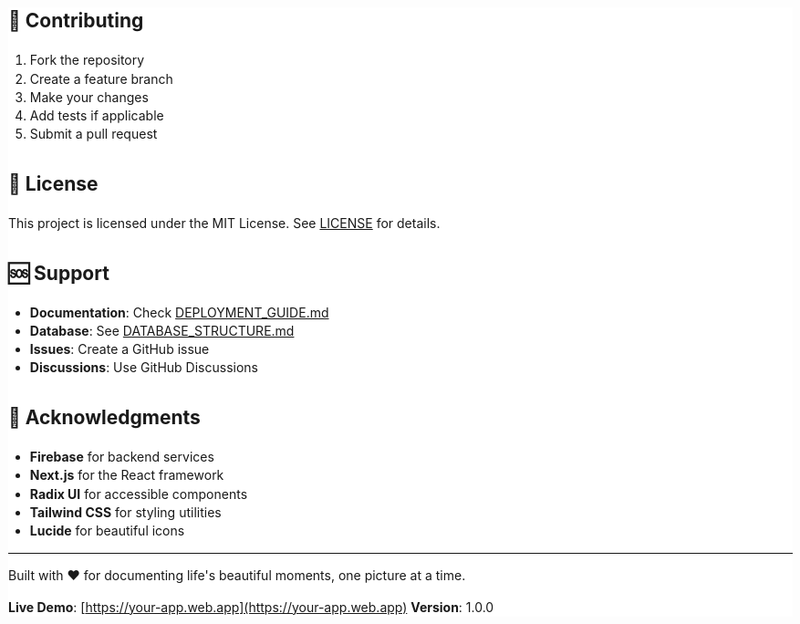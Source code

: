 ## 🤝 Contributing

1. Fork the repository
2. Create a feature branch
3. Make your changes
4. Add tests if applicable
5. Submit a pull request

## 📄 License

This project is licensed under the MIT License. See [LICENSE](./LICENSE) for details.

## 🆘 Support

- **Documentation**: Check [DEPLOYMENT_GUIDE.md](./DEPLOYMENT_GUIDE.md)
- **Database**: See [DATABASE_STRUCTURE.md](./DATABASE_STRUCTURE.md)
- **Issues**: Create a GitHub issue
- **Discussions**: Use GitHub Discussions

## 🌟 Acknowledgments

- **Firebase** for backend services
- **Next.js** for the React framework
- **Radix UI** for accessible components
- **Tailwind CSS** for styling utilities
- **Lucide** for beautiful icons

---

Built with ❤️ for documenting life's beautiful moments, one picture at a time.

**Live Demo**: [https://your-app.web.app](https://your-app.web.app)
**Version**: 1.0.0
